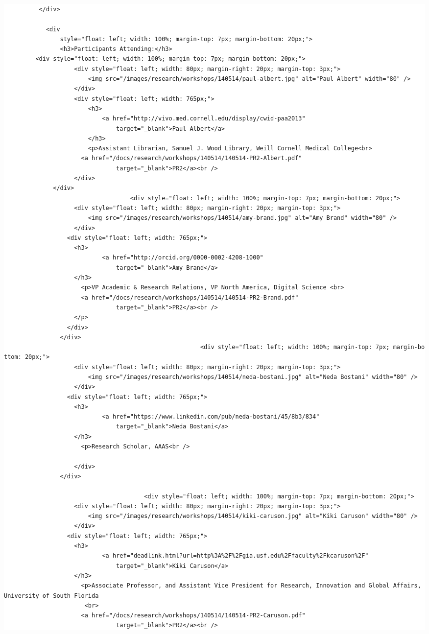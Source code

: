 			  </div>

				<div
					style="float: left; width: 100%; margin-top: 7px; margin-bottom: 20px;">
					<h3>Participants Attending:</h3>
             <div style="float: left; width: 100%; margin-top: 7px; margin-bottom: 20px;">
						<div style="float: left; width: 80px; margin-right: 20px; margin-top: 3px;">
							<img src="/images/research/workshops/140514/paul-albert.jpg" alt="Paul Albert" width="80" />
						</div>
						<div style="float: left; width: 765px;">
							<h3>
								<a href="http://vivo.med.cornell.edu/display/cwid-paa2013"
									target="_blank">Paul Albert</a>
							</h3>
                            <p>Assistant Librarian, Samuel J. Wood Library, Weill Cornell Medical College<br>
                          <a href="/docs/research/workshops/140514/140514-PR2-Albert.pdf"
									target="_blank">PR2</a><br />
						</div>
				  </div>
                                        <div style="float: left; width: 100%; margin-top: 7px; margin-bottom: 20px;">
						<div style="float: left; width: 80px; margin-right: 20px; margin-top: 3px;">
							<img src="/images/research/workshops/140514/amy-brand.jpg" alt="Amy Brand" width="80" />
						</div>
					  <div style="float: left; width: 765px;">
						<h3>
								<a href="http://orcid.org/0000-0002-4208-1000"
									target="_blank">Amy Brand</a>
					    </h3>
						  <p>VP Academic & Research Relations, VP North America, Digital Science <br>
                          <a href="/docs/research/workshops/140514/140514-PR2-Brand.pdf"
									target="_blank">PR2</a><br />
					    </p>
					  </div>
					</div>
                                                            <div style="float: left; width: 100%; margin-top: 7px; margin-bottom: 20px;">
						<div style="float: left; width: 80px; margin-right: 20px; margin-top: 3px;">
							<img src="/images/research/workshops/140514/neda-bostani.jpg" alt="Neda Bostani" width="80" />
						</div>
					  <div style="float: left; width: 765px;">
						<h3>
								<a href="https://www.linkedin.com/pub/neda-bostani/45/8b3/834"
									target="_blank">Neda Bostani</a>
					    </h3>
						  <p>Research Scholar, AAAS<br />
                          
						</div>
					</div>

	                                        <div style="float: left; width: 100%; margin-top: 7px; margin-bottom: 20px;">
						<div style="float: left; width: 80px; margin-right: 20px; margin-top: 3px;">
							<img src="/images/research/workshops/140514/kiki-caruson.jpg" alt="Kiki Caruson" width="80" />
						</div>
					  <div style="float: left; width: 765px;">
						<h3>
								<a href="deadlink.html?url=http%3A%2F%2Fgia.usf.edu%2Ffaculty%2Fkcaruson%2F"
									target="_blank">Kiki Caruson</a>
					    </h3>
						  <p>Associate Professor, and Assistant Vice President for Research, Innovation and Global Affairs, University of South Florida
                           <br>
                          <a href="/docs/research/workshops/140514/140514-PR2-Caruson.pdf"
									target="_blank">PR2</a><br />